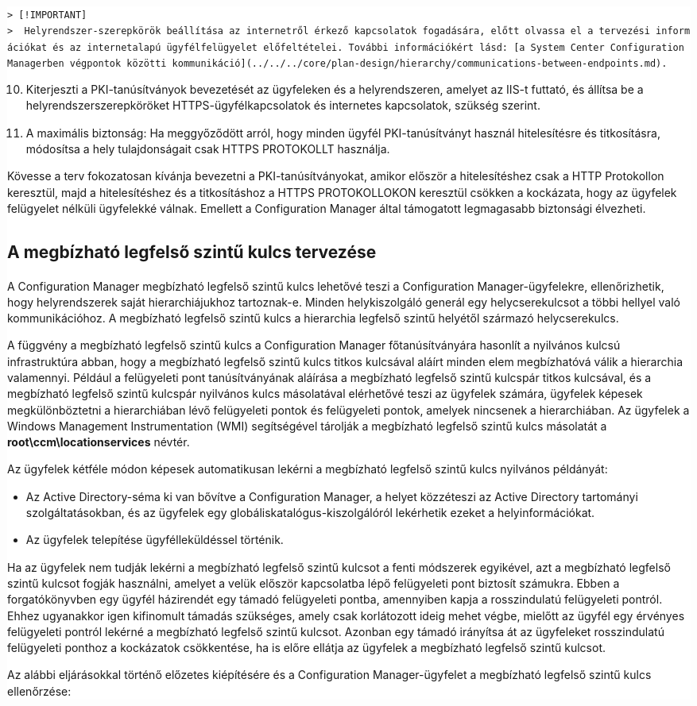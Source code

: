     > [!IMPORTANT]  
    >  Helyrendszer-szerepkörök beállítása az internetről érkező kapcsolatok fogadására, előtt olvassa el a tervezési információkat és az internetalapú ügyfélfelügyelet előfeltételei. További információkért lásd: [a System Center Configuration Managerben végpontok közötti kommunikáció](../../../core/plan-design/hierarchy/communications-between-endpoints.md).  

10. Kiterjeszti a PKI-tanúsítványok bevezetését az ügyfeleken és a helyrendszeren, amelyet az IIS-t futtató, és állítsa be a helyrendszerszerepköröket HTTPS-ügyfélkapcsolatok és internetes kapcsolatok, szükség szerint.  

11. A maximális biztonság: Ha meggyőződött arról, hogy minden ügyfél PKI-tanúsítványt használ hitelesítésre és titkosításra, módosítsa a hely tulajdonságait csak HTTPS PROTOKOLLT használja.  

 Kövesse a terv fokozatosan kívánja bevezetni a PKI-tanúsítványokat, amikor először a hitelesítéshez csak a HTTP Protokollon keresztül, majd a hitelesítéshez és a titkosításhoz a HTTPS PROTOKOLLOKON keresztül csökken a kockázata, hogy az ügyfelek felügyelet nélküli ügyfelekké válnak. Emellett a Configuration Manager által támogatott legmagasabb biztonsági élvezheti.  

##  <a name="BKMK_PlanningForRTK"></a>A megbízható legfelső szintű kulcs tervezése  
A Configuration Manager megbízható legfelső szintű kulcs lehetővé teszi a Configuration Manager-ügyfelekre, ellenőrizhetik, hogy helyrendszerek saját hierarchiájukhoz tartoznak-e. Minden helykiszolgáló generál egy helycserekulcsot a többi hellyel való kommunikációhoz. A megbízható legfelső szintű kulcs a hierarchia legfelső szintű helyétől származó helycserekulcs.  

A függvény a megbízható legfelső szintű kulcs a Configuration Manager főtanúsítványára hasonlít a nyilvános kulcsú infrastruktúra abban, hogy a megbízható legfelső szintű kulcs titkos kulcsával aláírt minden elem megbízhatóvá válik a hierarchia valamennyi. Például a felügyeleti pont tanúsítványának aláírása a megbízható legfelső szintű kulcspár titkos kulcsával, és a megbízható legfelső szintű kulcspár nyilvános kulcs másolatával elérhetővé teszi az ügyfelek számára, ügyfelek képesek megkülönböztetni a hierarchiában lévő felügyeleti pontok és felügyeleti pontok, amelyek nincsenek a hierarchiában. Az ügyfelek a Windows Management Instrumentation (WMI) segítségével tárolják a megbízható legfelső szintű kulcs másolatát a **root\ccm\locationservices** névtér.  

Az ügyfelek kétféle módon képesek automatikusan lekérni a megbízható legfelső szintű kulcs nyilvános példányát:  

-   Az Active Directory-séma ki van bővítve a Configuration Manager, a helyet közzéteszi az Active Directory tartományi szolgáltatásokban, és az ügyfelek egy globáliskatalógus-kiszolgálóról lekérhetik ezeket a helyinformációkat.  

-   Az ügyfelek telepítése ügyfélleküldéssel történik.  

Ha az ügyfelek nem tudják lekérni a megbízható legfelső szintű kulcsot a fenti módszerek egyikével, azt a megbízható legfelső szintű kulcsot fogják használni, amelyet a velük először kapcsolatba lépő felügyeleti pont biztosít számukra. Ebben a forgatókönyvben egy ügyfél házirendét egy támadó felügyeleti pontba, amennyiben kapja a rosszindulatú felügyeleti pontról. Ehhez ugyanakkor igen kifinomult támadás szükséges, amely csak korlátozott ideig mehet végbe, mielőtt az ügyfél egy érvényes felügyeleti pontról lekérné a megbízható legfelső szintű kulcsot. Azonban egy támadó irányítsa át az ügyfeleket rosszindulatú felügyeleti ponthoz a kockázatok csökkentése, ha is előre ellátja az ügyfelek a megbízható legfelső szintű kulcsot.  

Az alábbi eljárásokkal történő előzetes kiépítésére és a Configuration Manager-ügyfelet a megbízható legfelső szintű kulcs ellenőrzése:  
